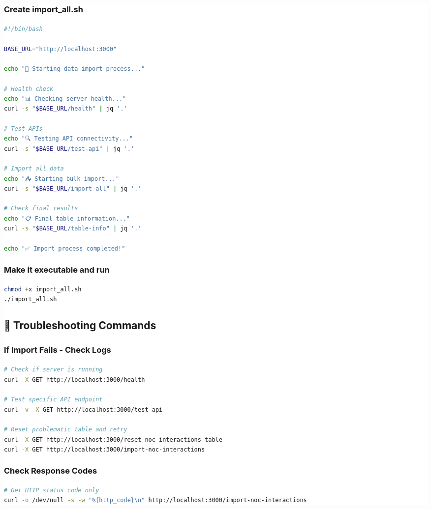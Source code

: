 ### Create import_all.sh
```bash
#!/bin/bash

BASE_URL="http://localhost:3000"

echo "🚀 Starting data import process..."

# Health check
echo "📊 Checking server health..."
curl -s "$BASE_URL/health" | jq '.'

# Test APIs
echo "🔍 Testing API connectivity..."
curl -s "$BASE_URL/test-api" | jq '.'

# Import all data
echo "📥 Starting bulk import..."
curl -s "$BASE_URL/import-all" | jq '.'

# Check final results
echo "📋 Final table information..."
curl -s "$BASE_URL/table-info" | jq '.'

echo "✅ Import process completed!"
```

### Make it executable and run
```bash
chmod +x import_all.sh
./import_all.sh
```

## 🔧 Troubleshooting Commands

### If Import Fails - Check Logs
```bash
# Check if server is running
curl -X GET http://localhost:3000/health

# Test specific API endpoint
curl -v -X GET http://localhost:3000/test-api

# Reset problematic table and retry
curl -X GET http://localhost:3000/reset-noc-interactions-table
curl -X GET http://localhost:3000/import-noc-interactions
```

### Check Response Codes
```bash
# Get HTTP status code only
curl -o /dev/null -s -w "%{http_code}\n" http://localhost:3000/import-noc-interactions
```

